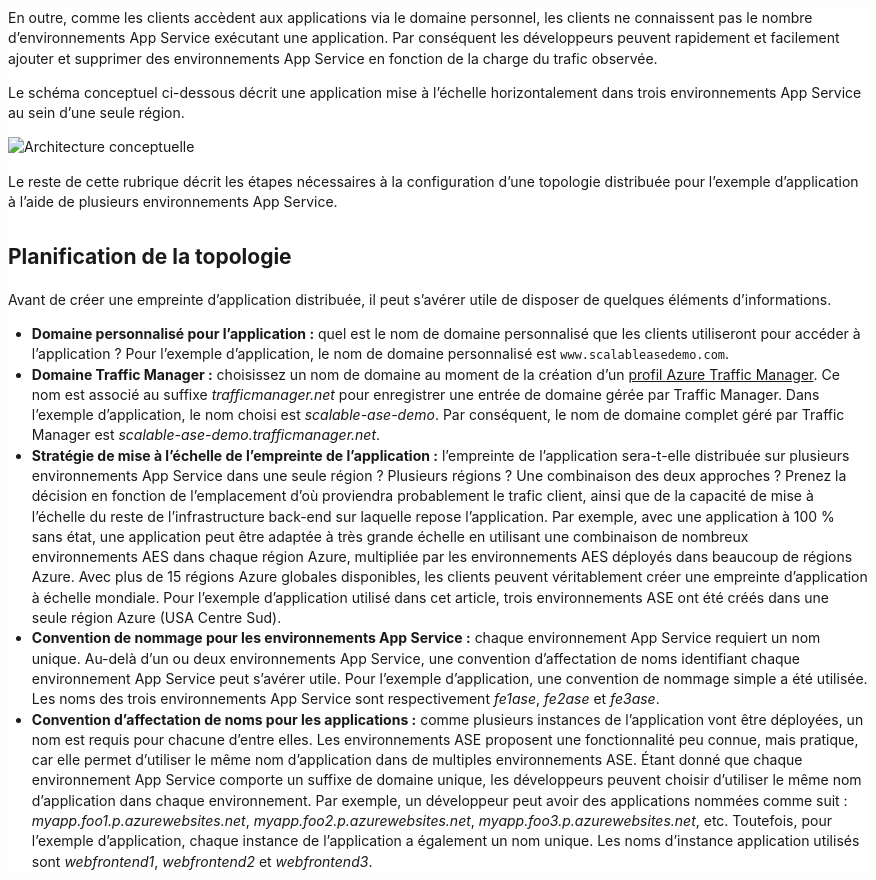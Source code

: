 En outre, comme les clients accèdent aux applications via le domaine personnel, les clients ne connaissent pas le nombre d’environnements App Service exécutant une application.  Par conséquent les développeurs peuvent rapidement et facilement ajouter et supprimer des environnements App Service en fonction de la charge du trafic observée.

Le schéma conceptuel ci-dessous décrit une application mise à l’échelle horizontalement dans trois environnements App Service au sein d’une seule région.

![Architecture conceptuelle][ConceptualArchitecture] 

Le reste de cette rubrique décrit les étapes nécessaires à la configuration d’une topologie distribuée pour l’exemple d’application à l’aide de plusieurs environnements App Service.

## <a name="planning-the-topology"></a>Planification de la topologie
Avant de créer une empreinte d’application distribuée, il peut s’avérer utile de disposer de quelques éléments d’informations.

* **Domaine personnalisé pour l’application :**  quel est le nom de domaine personnalisé que les clients utiliseront pour accéder à l’application ?  Pour l’exemple d’application, le nom de domaine personnalisé est `www.scalableasedemo.com`.
* **Domaine Traffic Manager :** choisissez un nom de domaine au moment de la création d’un [profil Azure Traffic Manager][AzureTrafficManagerProfile].  Ce nom est associé au suffixe *trafficmanager.net* pour enregistrer une entrée de domaine gérée par Traffic Manager.  Dans l’exemple d’application, le nom choisi est *scalable-ase-demo*.  Par conséquent, le nom de domaine complet géré par Traffic Manager est *scalable-ase-demo.trafficmanager.net*.
* **Stratégie de mise à l’échelle de l’empreinte de l’application :**  l’empreinte de l’application sera-t-elle distribuée sur plusieurs environnements App Service dans une seule région ?  Plusieurs régions ?  Une combinaison des deux approches ?  Prenez la décision en fonction de l’emplacement d’où proviendra probablement le trafic client, ainsi que de la capacité de mise à l’échelle du reste de l’infrastructure back-end sur laquelle repose l’application.  Par exemple, avec une application à 100 % sans état, une application peut être adaptée à très grande échelle en utilisant une combinaison de nombreux environnements AES dans chaque région Azure, multipliée par les environnements AES déployés dans beaucoup de régions Azure.  Avec plus de 15 régions Azure globales disponibles, les clients peuvent véritablement créer une empreinte d’application à échelle mondiale.  Pour l’exemple d’application utilisé dans cet article, trois environnements ASE ont été créés dans une seule région Azure (USA Centre Sud).
* **Convention de nommage pour les environnements App Service :**  chaque environnement App Service requiert un nom unique.  Au-delà d’un ou deux environnements App Service, une convention d’affectation de noms identifiant chaque environnement App Service peut s’avérer utile.  Pour l’exemple d’application, une convention de nommage simple a été utilisée.  Les noms des trois environnements App Service sont respectivement *fe1ase*, *fe2ase* et *fe3ase*.
* **Convention d’affectation de noms pour les applications :**  comme plusieurs instances de l’application vont être déployées, un nom est requis pour chacune d’entre elles.  Les environnements ASE proposent une fonctionnalité peu connue, mais pratique, car elle permet d’utiliser le même nom d’application dans de multiples environnements ASE.  Étant donné que chaque environnement App Service comporte un suffixe de domaine unique, les développeurs peuvent choisir d’utiliser le même nom d’application dans chaque environnement.  Par exemple, un développeur peut avoir des applications nommées comme suit : *myapp.foo1.p.azurewebsites.net*, *myapp.foo2.p.azurewebsites.net*, *myapp.foo3.p.azurewebsites.net*, etc.  Toutefois, pour l’exemple d’application, chaque instance de l’application a également un nom unique.  Les noms d’instance application utilisés sont *webfrontend1*, *webfrontend2* et *webfrontend3*.


[AzureTrafficManagerProfile]: ../../traffic-manager/traffic-manager-manage-profiles.md
[ARMTrafficManager]: ../../traffic-manager/traffic-manager-powershell-arm.md
[RegisterCustomDomain]: ../app-service-web-tutorial-custom-domain.md
[ConceptualArchitecture]: ./media/app-service-app-service-environment-geo-distributed-scale/ConceptualArchitecture-1.png
[CNAMEforCustomDomain]:  ./media/app-service-app-service-environment-geo-distributed-scale/CNAMECustomDomain-1.png
[DNSLookup]:  ./media/app-service-app-service-environment-geo-distributed-scale/DNSLookup-1.png
[CustomDomain]:  ./media/app-service-app-service-environment-geo-distributed-scale/CustomDomain-1.png 